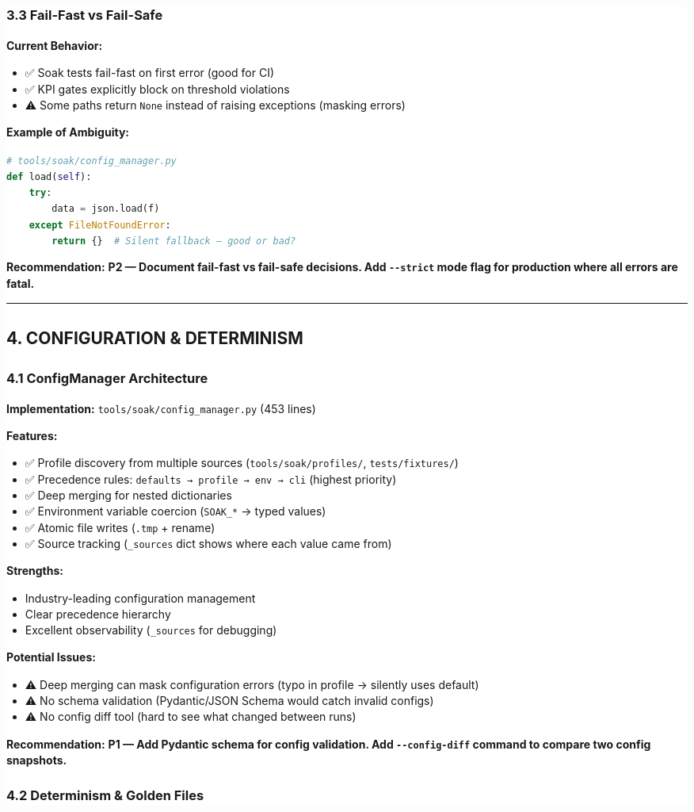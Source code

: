 ### 3.3 Fail-Fast vs Fail-Safe

**Current Behavior:**

- ✅ Soak tests fail-fast on first error (good for CI)
- ✅ KPI gates explicitly block on threshold violations
- ⚠️ Some paths return `None` instead of raising exceptions (masking errors)

**Example of Ambiguity:**

```python
# tools/soak/config_manager.py
def load(self):
    try:
        data = json.load(f)
    except FileNotFoundError:
        return {}  # Silent fallback — good or bad?
```

**Recommendation:** **P2 — Document fail-fast vs fail-safe decisions. Add `--strict` mode flag for production where all errors are fatal.**

---

## 4. CONFIGURATION & DETERMINISM

### 4.1 ConfigManager Architecture

**Implementation:** `tools/soak/config_manager.py` (453 lines)

**Features:**

- ✅ Profile discovery from multiple sources (`tools/soak/profiles/`, `tests/fixtures/`)
- ✅ Precedence rules: `defaults → profile → env → cli` (highest priority)
- ✅ Deep merging for nested dictionaries
- ✅ Environment variable coercion (`SOAK_*` → typed values)
- ✅ Atomic file writes (`.tmp` + rename)
- ✅ Source tracking (`_sources` dict shows where each value came from)

**Strengths:**

- Industry-leading configuration management
- Clear precedence hierarchy
- Excellent observability (`_sources` for debugging)

**Potential Issues:**

- ⚠️ Deep merging can mask configuration errors (typo in profile → silently uses default)
- ⚠️ No schema validation (Pydantic/JSON Schema would catch invalid configs)
- ⚠️ No config diff tool (hard to see what changed between runs)

**Recommendation:** **P1 — Add Pydantic schema for config validation. Add `--config-diff` command to compare two config snapshots.**

### 4.2 Determinism & Golden Files
